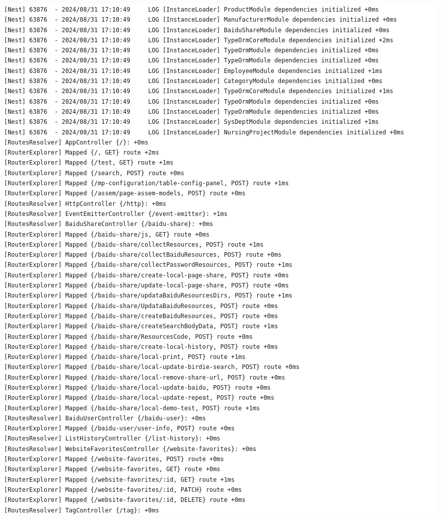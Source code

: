 ```
[Nest] 63876  - 2024/08/31 17:10:49     LOG [InstanceLoader] ProductModule dependencies initialized +0ms
[Nest] 63876  - 2024/08/31 17:10:49     LOG [InstanceLoader] ManufacturerModule dependencies initialized +0ms
[Nest] 63876  - 2024/08/31 17:10:49     LOG [InstanceLoader] BaiduShareModule dependencies initialized +0ms
[Nest] 63876  - 2024/08/31 17:10:49     LOG [InstanceLoader] TypeOrmCoreModule dependencies initialized +2ms
[Nest] 63876  - 2024/08/31 17:10:49     LOG [InstanceLoader] TypeOrmModule dependencies initialized +0ms
[Nest] 63876  - 2024/08/31 17:10:49     LOG [InstanceLoader] TypeOrmModule dependencies initialized +0ms
[Nest] 63876  - 2024/08/31 17:10:49     LOG [InstanceLoader] EmployeeModule dependencies initialized +1ms
[Nest] 63876  - 2024/08/31 17:10:49     LOG [InstanceLoader] CategoryModule dependencies initialized +0ms
[Nest] 63876  - 2024/08/31 17:10:49     LOG [InstanceLoader] TypeOrmCoreModule dependencies initialized +1ms
[Nest] 63876  - 2024/08/31 17:10:49     LOG [InstanceLoader] TypeOrmModule dependencies initialized +0ms
[Nest] 63876  - 2024/08/31 17:10:49     LOG [InstanceLoader] TypeOrmModule dependencies initialized +0ms
[Nest] 63876  - 2024/08/31 17:10:49     LOG [InstanceLoader] SysDeptModule dependencies initialized +1ms
[Nest] 63876  - 2024/08/31 17:10:49     LOG [InstanceLoader] NursingProjectModule dependencies initialized +0ms
[RoutesResolver] AppController {/}: +0ms
[RouterExplorer] Mapped {/, GET} route +2ms
[RouterExplorer] Mapped {/test, GET} route +1ms
[RouterExplorer] Mapped {/search, POST} route +0ms
[RouterExplorer] Mapped {/mp-configuration/table-config-panel, POST} route +1ms
[RouterExplorer] Mapped {/assem/page-assem-models, POST} route +0ms
[RoutesResolver] HttpController {/http}: +0ms
[RoutesResolver] EventEmitterController {/event-emitter}: +1ms
[RoutesResolver] BaiduShareController {/baidu-share}: +0ms
[RouterExplorer] Mapped {/baidu-share/js, GET} route +0ms
[RouterExplorer] Mapped {/baidu-share/collectResources, POST} route +1ms
[RouterExplorer] Mapped {/baidu-share/collectBaiduResources, POST} route +0ms
[RouterExplorer] Mapped {/baidu-share/collectPasswordResources, POST} route +1ms
[RouterExplorer] Mapped {/baidu-share/create-local-page-share, POST} route +0ms
[RouterExplorer] Mapped {/baidu-share/update-local-page-share, POST} route +0ms
[RouterExplorer] Mapped {/baidu-share/updataBaiduResourcesDirs, POST} route +1ms
[RouterExplorer] Mapped {/baidu-share/UpdataBaiduResources, POST} route +0ms
[RouterExplorer] Mapped {/baidu-share/createBaiduResources, POST} route +0ms
[RouterExplorer] Mapped {/baidu-share/createSearchBodyData, POST} route +1ms
[RouterExplorer] Mapped {/baidu-share/ResourcesCode, POST} route +0ms
[RouterExplorer] Mapped {/baidu-share/create-local-history, POST} route +0ms
[RouterExplorer] Mapped {/baidu-share/local-print, POST} route +1ms
[RouterExplorer] Mapped {/baidu-share/local-update-birdie-search, POST} route +0ms
[RouterExplorer] Mapped {/baidu-share/local-remove-share-url, POST} route +0ms
[RouterExplorer] Mapped {/baidu-share/local-update-baidu, POST} route +0ms
[RouterExplorer] Mapped {/baidu-share/local-update-repeat, POST} route +0ms
[RouterExplorer] Mapped {/baidu-share/local-demo-test, POST} route +1ms
[RoutesResolver] BaiduUserController {/baidu-user}: +0ms
[RouterExplorer] Mapped {/baidu-user/user-info, POST} route +0ms
[RoutesResolver] ListHistoryController {/list-history}: +0ms
[RoutesResolver] WebsiteFavoritesController {/website-favorites}: +0ms
[RouterExplorer] Mapped {/website-favorites, POST} route +0ms
[RouterExplorer] Mapped {/website-favorites, GET} route +0ms
[RouterExplorer] Mapped {/website-favorites/:id, GET} route +1ms
[RouterExplorer] Mapped {/website-favorites/:id, PATCH} route +0ms
[RouterExplorer] Mapped {/website-favorites/:id, DELETE} route +0ms
[RoutesResolver] TagController {/tag}: +0ms
```